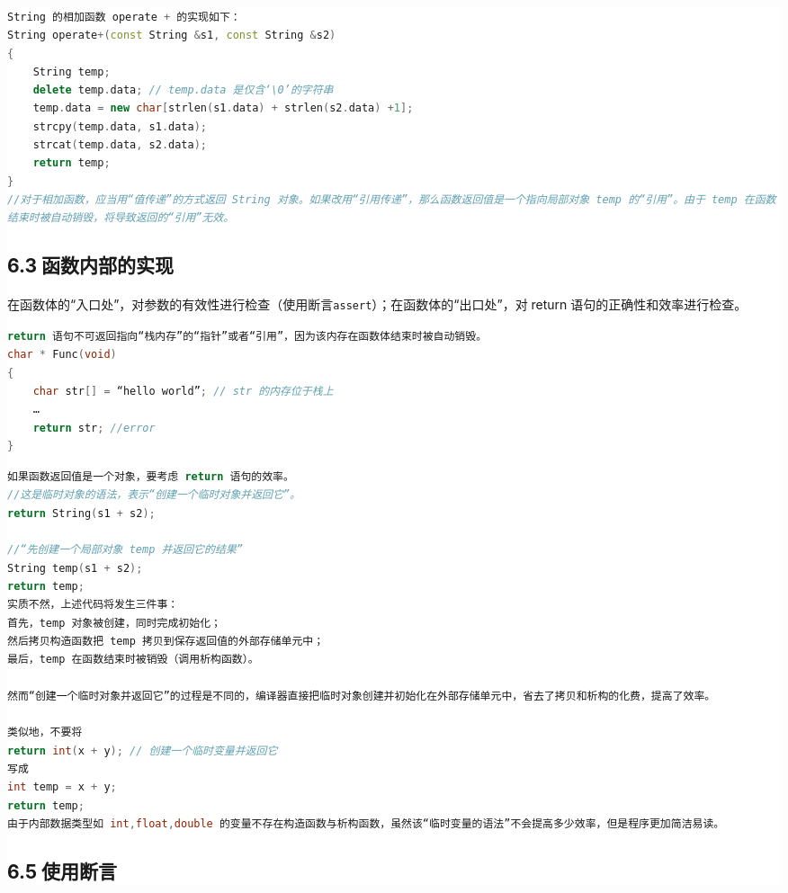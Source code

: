 ```cpp
String 的相加函数 operate + 的实现如下：
String operate+(const String &s1, const String &s2) 
{ 
    String temp; 
    delete temp.data; // temp.data 是仅含‘\0’的字符串 
    temp.data = new char[strlen(s1.data) + strlen(s2.data) +1]; 
    strcpy(temp.data, s1.data); 
    strcat(temp.data, s2.data); 
    return temp; 
} 
//对于相加函数，应当用“值传递”的方式返回 String 对象。如果改用“引用传递”，那么函数返回值是一个指向局部对象 temp 的“引用”。由于 temp 在函数结束时被自动销毁，将导致返回的“引用”无效。
```

## 6.3 函数内部的实现

在函数体的“入口处”，对参数的有效性进行检查（使用断言`assert`）；在函数体的“出口处”，对 return 语句的正确性和效率进行检查。

```cpp
return 语句不可返回指向“栈内存”的“指针”或者“引用”，因为该内存在函数体结束时被自动销毁。
char * Func(void) 
{ 
    char str[] = “hello world”; // str 的内存位于栈上 
    … 
    return str; //error
}
```

```cpp
如果函数返回值是一个对象，要考虑 return 语句的效率。
//这是临时对象的语法，表示“创建一个临时对象并返回它”。
return String(s1 + s2); 

//“先创建一个局部对象 temp 并返回它的结果”
String temp(s1 + s2);
return temp; 
实质不然，上述代码将发生三件事：
首先，temp 对象被创建，同时完成初始化；
然后拷贝构造函数把 temp 拷贝到保存返回值的外部存储单元中；
最后，temp 在函数结束时被销毁（调用析构函数）。

然而“创建一个临时对象并返回它”的过程是不同的，编译器直接把临时对象创建并初始化在外部存储单元中，省去了拷贝和析构的化费，提高了效率。
    
类似地，不要将 
return int(x + y); // 创建一个临时变量并返回它 
写成 
int temp = x + y; 
return temp; 
由于内部数据类型如 int,float,double 的变量不存在构造函数与析构函数，虽然该“临时变量的语法”不会提高多少效率，但是程序更加简洁易读。
```

## 6.5 使用断言
